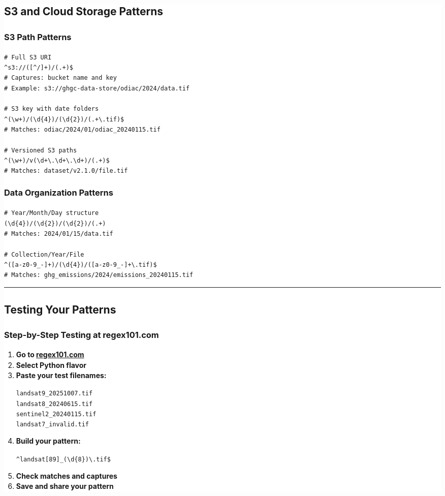 ## S3 and Cloud Storage Patterns

### S3 Path Patterns

```regex
# Full S3 URI
^s3://([^/]+)/(.+)$
# Captures: bucket name and key
# Example: s3://ghgc-data-store/odiac/2024/data.tif

# S3 key with date folders
^(\w+)/(\d{4})/(\d{2})/(.+\.tif)$
# Matches: odiac/2024/01/odiac_20240115.tif

# Versioned S3 paths
^(\w+)/v(\d+\.\d+\.\d+)/(.+)$
# Matches: dataset/v2.1.0/file.tif
```

### Data Organization Patterns

```regex
# Year/Month/Day structure
(\d{4})/(\d{2})/(\d{2})/(.+)
# Matches: 2024/01/15/data.tif

# Collection/Year/File
^([a-z0-9_-]+)/(\d{4})/([a-z0-9_-]+\.tif)$
# Matches: ghg_emissions/2024/emissions_20240115.tif
```

---

## Testing Your Patterns

### Step-by-Step Testing at regex101.com

1. **Go to [regex101.com](https://regex101.com/)**
2. **Select Python flavor**
3. **Paste your test filenames:**
   ```
   landsat9_20251007.tif
   landsat8_20240615.tif
   sentinel2_20240115.tif
   landsat7_invalid.tif
   ```
4. **Build your pattern:**
   ```regex
   ^landsat[89]_(\d{8})\.tif$
   ```
5. **Check matches and captures**
6. **Save and share your pattern**
